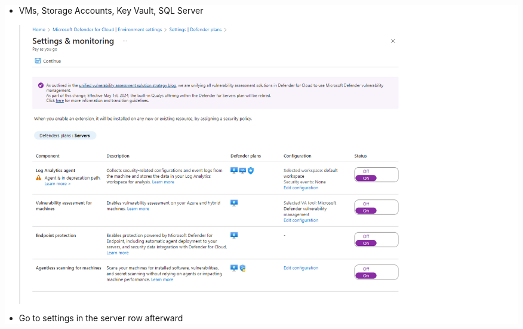 - VMs, Storage Accounts, Key Vault, SQL Server

> <img src="./media/media/image64.png"
> style="width:6.5in;height:4.80833in"
> alt="A screenshot of a computer Description automatically generated" />

- Go to settings in the server row afterward
